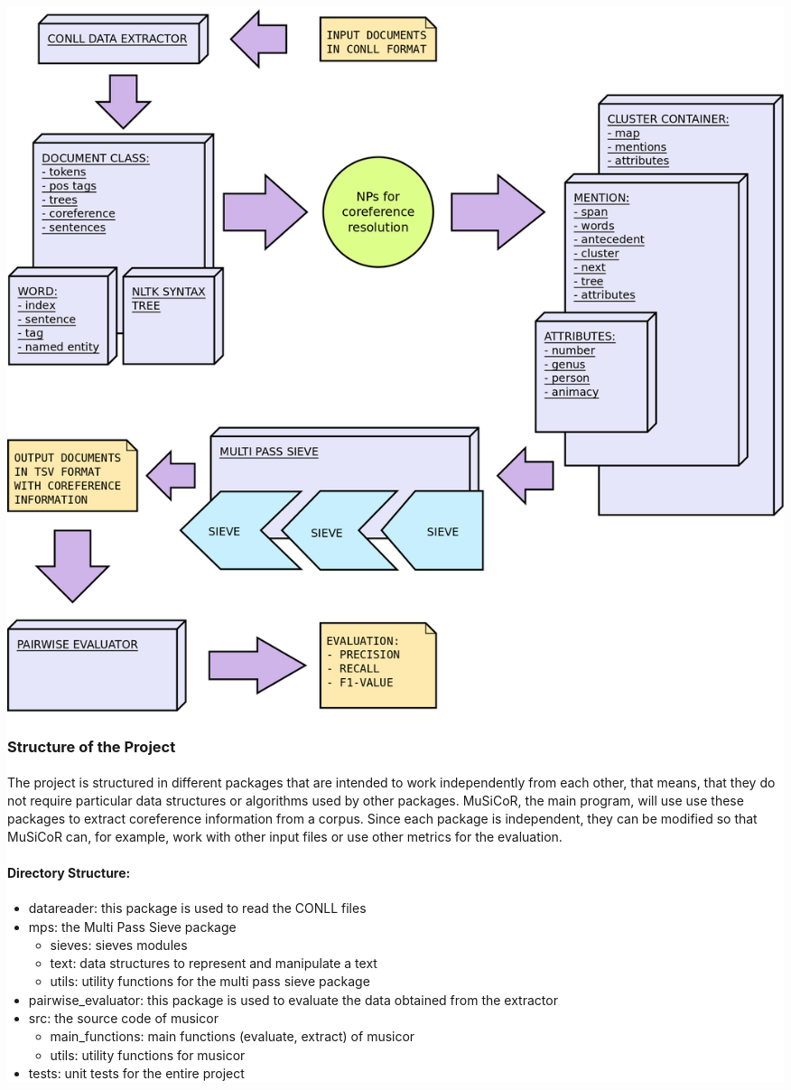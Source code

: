 ![alt text](docs/imgs/MPS.png)

### Structure of the Project
The project is structured in different packages that are intended to work independently from each other, that means, that they do not require particular data structures or algorithms used by other packages. MuSiCoR, the main program, will use use these packages to extract coreference information from a corpus. Since each package is independent, they can be modified so that MuSiCoR can, for example, work with other input files or use other metrics for the evaluation.

#### Directory Structure:
* datareader: this package is used to read the CONLL files
* mps: the Multi Pass Sieve package
  * sieves: sieves modules
  * text: data structures to represent and manipulate a text
  * utils: utility functions for the multi pass sieve package
* pairwise_evaluator: this package is used to evaluate the data obtained from the extractor
* src: the source code of musicor
  * main_functions: main functions (evaluate, extract) of musicor
  * utils: utility functions for musicor
* tests: unit tests for the entire project
